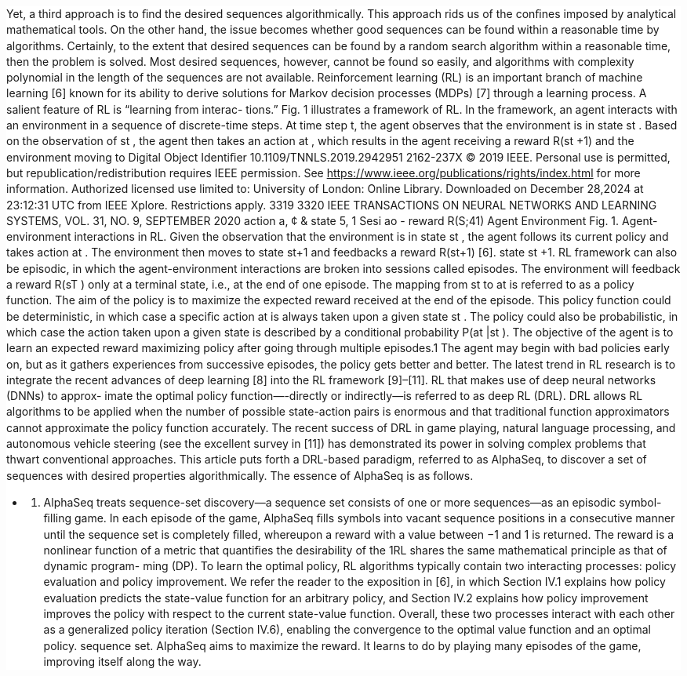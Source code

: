 Yet, a third approach is to ﬁnd the desired sequences algorithmically. This approach rids us of the conﬁnes imposed by analytical mathematical tools. On the other hand, the issue becomes whether good sequences can be found within a reasonable time by algorithms. Certainly, to the extent that desired sequences can be found by a random search algorithm within a reasonable time, then the problem is solved. Most desired sequences, however, cannot be found so easily, and algorithms with complexity polynomial in the length of the sequences are not available.
Reinforcement learning (RL) is an important branch of machine learning [6] known for its ability to derive solutions for Markov decision processes (MDPs) [7] through a learning process. A salient feature of RL is “learning from interac- tions.” Fig. 1 illustrates a framework of RL. In the framework, an agent interacts with an environment in a sequence of discrete-time steps. At time step t, the agent observes that the environment is in state st . Based on the observation of st , the agent then takes an action at , which results in the agent receiving a reward R(st +1) and the environment moving to
Digital Object Identiﬁer 10.1109/TNNLS.2019.2942951
2162-237X © 2019 IEEE. Personal use is permitted, but republication/redistribution requires IEEE permission. See https://www.ieee.org/publications/rights/index.html for more information.
Authorized licensed use limited to: University of London: Online Library. Downloaded on December 28,2024 at 23:12:31 UTC from IEEE Xplore. Restrictions apply.
3319
3320
IEEE TRANSACTIONS ON NEURAL NETWORKS AND LEARNING SYSTEMS, VOL. 31, NO. 9, SEPTEMBER 2020
action a, ¢ & state 5, 1 Sesi ao - reward R(S;41) Agent Environment
Fig. 1. Agent-environment interactions in RL. Given the observation that the environment is in state st , the agent follows its current policy and takes action at . The environment then moves to state st+1 and feedbacks a reward R(st+1) [6].
state st +1. RL framework can also be episodic, in which the agent-environment interactions are broken into sessions called episodes. The environment will feedback a reward R(sT ) only at a terminal state, i.e., at the end of one episode. The mapping from st to at is referred to as a policy function. The aim of the policy is to maximize the expected reward received at the end of the episode. This policy function could be deterministic, in which case a speciﬁc action at is always taken upon a given state st . The policy could also be probabilistic, in which case the action taken upon a given state is described by a conditional probability P(at |st ). The objective of the agent is to learn an expected reward maximizing policy after going through multiple episodes.1 The agent may begin with bad policies early on, but as it gathers experiences from successive episodes, the policy gets better and better.
The latest trend in RL research is to integrate the recent advances of deep learning [8] into the RL framework [9]–[11]. RL that makes use of deep neural networks (DNNs) to approx- imate the optimal policy function—-directly or indirectly—is referred to as deep RL (DRL). DRL allows RL algorithms to be applied when the number of possible state-action pairs is enormous and that traditional function approximators cannot approximate the policy function accurately. The recent success of DRL in game playing, natural language processing, and autonomous vehicle steering (see the excellent survey in [11]) has demonstrated its power in solving complex problems that thwart conventional approaches.
This article puts forth a DRL-based paradigm, referred to as AlphaSeq, to discover a set of sequences with desired properties algorithmically. The essence of AlphaSeq is as follows.
- 1) AlphaSeq treats sequence-set discovery—a sequence set consists of one or more sequences—as an episodic symbol-ﬁlling game. In each episode of the game, AlphaSeq ﬁlls symbols into vacant sequence positions in a consecutive manner until the sequence set is completely ﬁlled, whereupon a reward with a value between −1 and 1 is returned. The reward is a nonlinear function of a metric that quantiﬁes the desirability of the
1RL shares the same mathematical principle as that of dynamic program- ming (DP). To learn the optimal policy, RL algorithms typically contain two interacting processes: policy evaluation and policy improvement. We refer the reader to the exposition in [6], in which Section IV.1 explains how policy evaluation predicts the state-value function for an arbitrary policy, and Section IV.2 explains how policy improvement improves the policy with respect to the current state-value function. Overall, these two processes interact with each other as a generalized policy iteration (Section IV.6), enabling the convergence to the optimal value function and an optimal policy.
sequence set. AlphaSeq aims to maximize the reward. It learns to do by playing many episodes of the game, improving itself along the way.